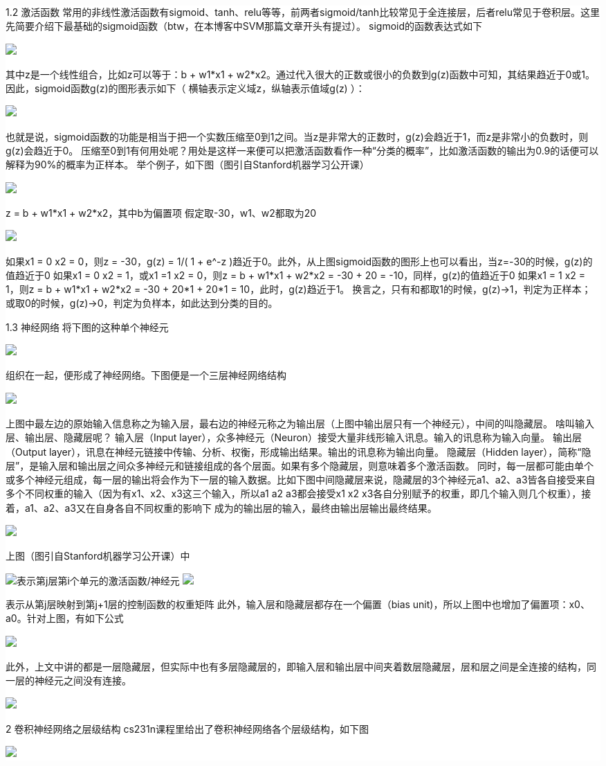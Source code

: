 1.2 激活函数 常用的非线性激活函数有sigmoid、tanh、relu等等，前两者sigmoid/tanh比较常见于全连接层，后者relu常见于卷积层。这里先简要介绍下最基础的sigmoid函数（btw，在本博客中SVM那篇文章开头有提过）。 sigmoid的函数表达式如下

![](https://julyedu-img-public.oss-cn-beijing.aliyuncs.com/Public/Image/Question/1516764421_303.png)

其中z是一个线性组合，比如z可以等于：b + w1\*x1 + w2\*x2。通过代入很大的正数或很小的负数到g(z)函数中可知，其结果趋近于0或1。 因此，sigmoid函数g(z)的图形表示如下（ 横轴表示定义域z，纵轴表示值域g(z) ）：

![](https://julyedu-img-public.oss-cn-beijing.aliyuncs.com/Public/Image/Question/1516764454_682.jpg)

也就是说，sigmoid函数的功能是相当于把一个实数压缩至0到1之间。当z是非常大的正数时，g(z)会趋近于1，而z是非常小的负数时，则g(z)会趋近于0。 压缩至0到1有何用处呢？用处是这样一来便可以把激活函数看作一种“分类的概率”，比如激活函数的输出为0.9的话便可以解释为90%的概率为正样本。 举个例子，如下图（图引自Stanford机器学习公开课）

![](https://julyedu-img-public.oss-cn-beijing.aliyuncs.com/Public/Image/Question/1516764516_976.png)

z = b + w1\*x1 + w2\*x2，其中b为偏置项 假定取-30，w1、w2都取为20

![](https://julyedu-img-public.oss-cn-beijing.aliyuncs.com/Public/Image/Question/1516764562_932.jpg)

如果x1 = 0 x2 = 0，则z = -30，g(z) = 1/( 1 + e^-z )趋近于0。此外，从上图sigmoid函数的图形上也可以看出，当z=-30的时候，g(z)的值趋近于0 如果x1 = 0 x2 = 1，或x1 =1 x2 = 0，则z = b + w1\*x1 + w2\*x2 = -30 + 20 = -10，同样，g(z)的值趋近于0 如果x1 = 1 x2 = 1，则z = b + w1\*x1 + w2\*x2 = -30 + 20\*1 + 20\*1 = 10，此时，g(z)趋近于1。 换言之，只有和都取1的时候，g(z)→1，判定为正样本；或取0的时候，g(z)→0，判定为负样本，如此达到分类的目的。

1.3 神经网络 将下图的这种单个神经元

![](https://julyedu-img-public.oss-cn-beijing.aliyuncs.com/Public/Image/Question/1516764664_457.png)

组织在一起，便形成了神经网络。下图便是一个三层神经网络结构

![](https://julyedu-img-public.oss-cn-beijing.aliyuncs.com/Public/Image/Question/1516764679_794.png)

上图中最左边的原始输入信息称之为输入层，最右边的神经元称之为输出层（上图中输出层只有一个神经元），中间的叫隐藏层。 啥叫输入层、输出层、隐藏层呢？ 输入层（Input layer），众多神经元（Neuron）接受大量非线形输入讯息。输入的讯息称为输入向量。 输出层（Output layer），讯息在神经元链接中传输、分析、权衡，形成输出结果。输出的讯息称为输出向量。 隐藏层（Hidden layer），简称“隐层”，是输入层和输出层之间众多神经元和链接组成的各个层面。如果有多个隐藏层，则意味着多个激活函数。 同时，每一层都可能由单个或多个神经元组成，每一层的输出将会作为下一层的输入数据。比如下图中间隐藏层来说，隐藏层的3个神经元a1、a2、a3皆各自接受来自多个不同权重的输入（因为有x1、x2、x3这三个输入，所以a1 a2 a3都会接受x1 x2 x3各自分别赋予的权重，即几个输入则几个权重），接着，a1、a2、a3又在自身各自不同权重的影响下 成为的输出层的输入，最终由输出层输出最终结果。

![](https://julyedu-img-public.oss-cn-beijing.aliyuncs.com/Public/Image/Question/1516764767_233.png)

上图（图引自Stanford机器学习公开课）中

![](https://julyedu-img-public.oss-cn-beijing.aliyuncs.com/Public/Image/Question/1516764777_706.png)表示第j层第i个单元的激活函数/神经元 ![](https://julyedu-img-public.oss-cn-beijing.aliyuncs.com/Public/Image/Question/1516764783_937.png)

表示从第j层映射到第j+1层的控制函数的权重矩阵 此外，输入层和隐藏层都存在一个偏置（bias unit)，所以上图中也增加了偏置项：x0、a0。针对上图，有如下公式

![](https://julyedu-img-public.oss-cn-beijing.aliyuncs.com/Public/Image/Question/1516770180_891.png)

此外，上文中讲的都是一层隐藏层，但实际中也有多层隐藏层的，即输入层和输出层中间夹着数层隐藏层，层和层之间是全连接的结构，同一层的神经元之间没有连接。

![](https://julyedu-img-public.oss-cn-beijing.aliyuncs.com/Public/Image/Question/1516764808_830.jpg)

2 卷积神经网络之层级结构 cs231n课程里给出了卷积神经网络各个层级结构，如下图

![](https://julyedu-img-public.oss-cn-beijing.aliyuncs.com/Public/Image/Question/1516770378_513.jpg)
